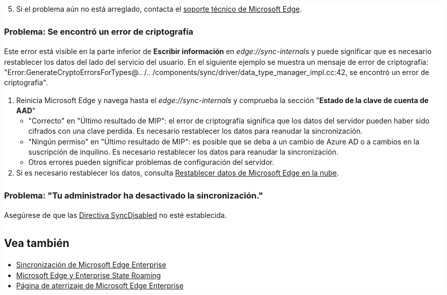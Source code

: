 5. Si el problema aún no está arreglado, contacta el [soporte técnico de Microsoft Edge](https://www.microsoftedgeinsider.com/support).

### <a name="issue-cryptographer-error-encountered"></a>Problema: Se encontró un error de criptografía

Este error está visible en la parte inferior de **Escribir información** en *edge://sync-internals* y puede significar que es necesario restablecer los datos del lado del servicio del usuario. En el siguiente ejemplo se muestra un mensaje de error de criptografía:
<br>"Error:GenerateCryptoErrorsForTypes@.. /.. /components/sync/driver/data_type_manager_impl.cc:42, se encontró un error de criptografía".

1. Reinicia Microsoft Edge y navega hasta el *edge://sync-internals* y comprueba la sección "**Estado de la clave de cuenta de AAD**"
   - "Correcto" en "Último resultado de MIP": el error de criptografía significa que los datos del servidor pueden haber sido cifrados con una clave perdida. Es necesario restablecer los datos para reanudar la sincronización.
   - "Ningún permiso" en "Último resultado de MIP": es posible que se deba a un cambio de Azure AD o a cambios en la suscripción de inquilino. Es necesario restablecer los datos para reanudar la sincronización.
   - Otros errores pueden significar problemas de configuración del servidor.
2. Si es necesario restablecer los datos, consulta [Restablecer datos de Microsoft Edge en la nube](edge-learnmore-reset-data-in-cloud.md).

### <a name="issue-sync-has-been-turned-off-by-your-administrator"></a>Problema: "Tu administrador ha desactivado la sincronización."

Asegúrese de que las [Directiva SyncDisabled](./microsoft-edge-policies.md#syncdisabled)  no esté establecida.

## <a name="see-also"></a>Vea también

- [Sincronización de Microsoft Edge Enterprise](microsoft-edge-enterprise-sync.md)
- [Microsoft Edge y Enterprise State Roaming](microsoft-edge-enterprise-state-roaming.md)
- [Página de aterrizaje de Microsoft Edge Enterprise](https://aka.ms/EdgeEnterprise)